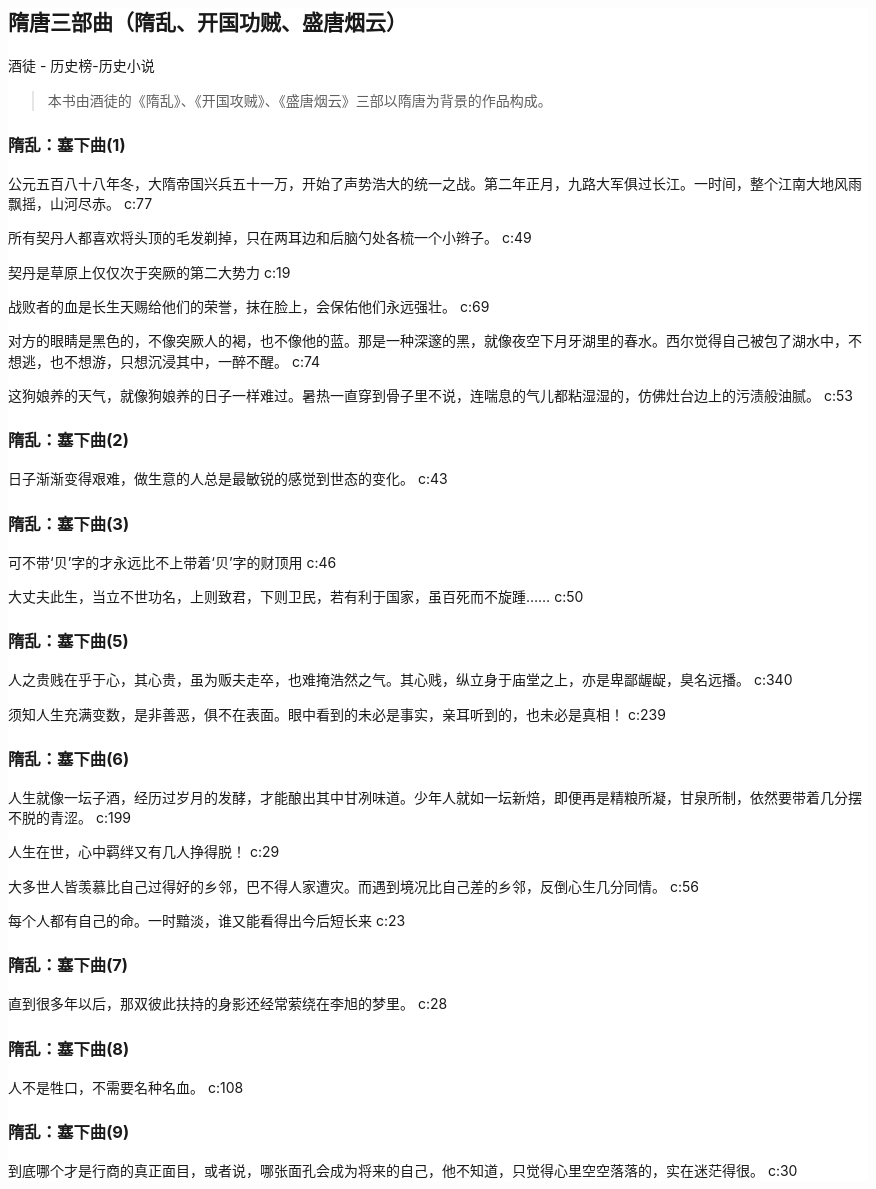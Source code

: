 ## 隋唐三部曲（隋乱、开国功贼、盛唐烟云）

酒徒  -  历史榜-历史小说

> 本书由酒徒的《隋乱》、《开国攻贼》、《盛唐烟云》三部以隋唐为背景的作品构成。

### 隋乱：塞下曲(1)

公元五百八十八年冬，大隋帝国兴兵五十一万，开始了声势浩大的统一之战。第二年正月，九路大军俱过长江。一时间，整个江南大地风雨飘摇，山河尽赤。 c:77

所有契丹人都喜欢将头顶的毛发剃掉，只在两耳边和后脑勺处各梳一个小辫子。 c:49

契丹是草原上仅仅次于突厥的第二大势力 c:19

战败者的血是长生天赐给他们的荣誉，抹在脸上，会保佑他们永远强壮。 c:69

对方的眼睛是黑色的，不像突厥人的褐，也不像他的蓝。那是一种深邃的黑，就像夜空下月牙湖里的春水。西尔觉得自己被包了湖水中，不想逃，也不想游，只想沉浸其中，一醉不醒。 c:74

这狗娘养的天气，就像狗娘养的日子一样难过。暑热一直穿到骨子里不说，连喘息的气儿都粘湿湿的，仿佛灶台边上的污渍般油腻。 c:53

### 隋乱：塞下曲(2)

日子渐渐变得艰难，做生意的人总是最敏锐的感觉到世态的变化。 c:43

### 隋乱：塞下曲(3)

可不带‘贝’字的才永远比不上带着‘贝’字的财顶用 c:46

大丈夫此生，当立不世功名，上则致君，下则卫民，若有利于国家，虽百死而不旋踵…… c:50

### 隋乱：塞下曲(5)

人之贵贱在乎于心，其心贵，虽为贩夫走卒，也难掩浩然之气。其心贱，纵立身于庙堂之上，亦是卑鄙龌龊，臭名远播。 c:340

须知人生充满变数，是非善恶，俱不在表面。眼中看到的未必是事实，亲耳听到的，也未必是真相！ c:239

### 隋乱：塞下曲(6)

人生就像一坛子酒，经历过岁月的发酵，才能酿出其中甘冽味道。少年人就如一坛新焙，即便再是精粮所凝，甘泉所制，依然要带着几分摆不脱的青涩。 c:199

人生在世，心中羁绊又有几人挣得脱！ c:29

大多世人皆羡慕比自己过得好的乡邻，巴不得人家遭灾。而遇到境况比自己差的乡邻，反倒心生几分同情。 c:56

每个人都有自己的命。一时黯淡，谁又能看得出今后短长来 c:23

### 隋乱：塞下曲(7)

直到很多年以后，那双彼此扶持的身影还经常萦绕在李旭的梦里。 c:28

### 隋乱：塞下曲(8)

人不是牲口，不需要名种名血。 c:108

### 隋乱：塞下曲(9)

到底哪个才是行商的真正面目，或者说，哪张面孔会成为将来的自己，他不知道，只觉得心里空空落落的，实在迷茫得很。 c:30
